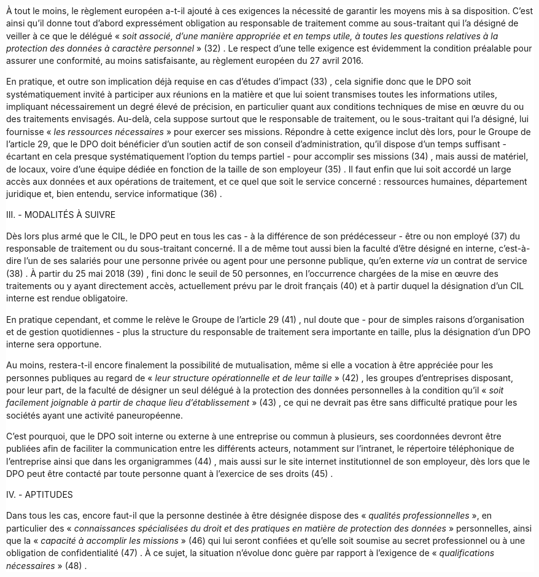 À tout le moins, le règlement européen a-t-il ajouté à ces exigences la nécessité de garantir les moyens mis à sa disposition. C’est ainsi qu’il donne tout d’abord expressément obligation au responsable de traitement comme au sous-traitant qui l’a désigné de veiller à ce que le délégué « _soit associé, d’une manière appropriée et en temps utile, à toutes les questions relatives à la protection des données à caractère personnel_ » (32) . Le respect d’une telle exigence est évidemment la condition préalable pour assurer une conformité, au moins satisfaisante, au règlement européen du 27 avril 2016.

En pratique, et outre son implication déjà requise en cas d’études d’impact (33) , cela signifie donc que le DPO soit systématiquement invité à participer aux réunions en la matière et que lui soient transmises toutes les informations utiles, impliquant nécessairement un degré élevé de précision, en particulier quant aux conditions techniques de mise en œuvre du ou des traitements envisagés. Au-delà, cela suppose surtout que le responsable de traitement, ou le sous-traitant qui l’a désigné, lui fournisse « _les ressources nécessaires_ » pour exercer ses missions. Répondre à cette exigence inclut dès lors, pour le Groupe de l’article 29, que le DPO doit bénéficier d’un soutien actif de son conseil d’administration, qu’il dispose d’un temps suffisant - écartant en cela presque systématiquement l’option du temps partiel - pour accomplir ses missions (34) , mais aussi de matériel, de locaux, voire d’une équipe dédiée en fonction de la taille de son employeur (35) . Il faut enfin que lui soit accordé un large accès aux données et aux opérations de traitement, et ce quel que soit le service concerné : ressources humaines, département juridique et, bien entendu, service informatique (36) .

III. - MODALITÉS À SUIVRE

Dès lors plus armé que le CIL, le DPO peut en tous les cas - à la différence de son prédécesseur - être ou non employé (37) du responsable de traitement ou du sous-traitant concerné. Il a de même tout aussi bien la faculté d’être désigné en interne, c’est-à-dire l’un de ses salariés pour une personne privée ou agent pour une personne publique, qu’en externe _via_ un contrat de service (38) . À partir du 25 mai 2018 (39) , fini donc le seuil de 50 personnes, en l’occurrence chargées de la mise en œuvre des traitements ou y ayant directement accès, actuellement prévu par le droit français (40) et à partir duquel la désignation d’un CIL interne est rendue obligatoire.

En pratique cependant, et comme le relève le Groupe de l’article 29 (41) , nul doute que - pour de simples raisons d’organisation et de gestion quotidiennes - plus la structure du responsable de traitement sera importante en taille, plus la désignation d’un DPO interne sera opportune.

Au moins, restera-t-il encore finalement la possibilité de mutualisation, même si elle a vocation à être appréciée pour les personnes publiques au regard de « _leur structure opérationnelle et de leur taille_ » (42) , les groupes d’entreprises disposant, pour leur part, de la faculté de désigner un seul délégué à la protection des données personnelles à la condition qu’il « _soit facilement joignable à partir de chaque lieu d’établissement_ » (43) , ce qui ne devrait pas être sans difficulté pratique pour les sociétés ayant une activité paneuropéenne.

C’est pourquoi, que le DPO soit interne ou externe à une entreprise ou commun à plusieurs, ses coordonnées devront être publiées afin de faciliter la communication entre les différents acteurs, notamment sur l’intranet, le répertoire téléphonique de l’entreprise ainsi que dans les organigrammes (44) , mais aussi sur le site internet institutionnel de son employeur, dès lors que le DPO peut être contacté par toute personne quant à l’exercice de ses droits (45) .

IV. - APTITUDES

Dans tous les cas, encore faut-il que la personne destinée à être désignée dispose des « _qualités professionnelles_ », en particulier des « _connaissances spécialisées du droit et des pratiques en matière de protection des données_ » personnelles, ainsi que la « _capacité à accomplir les missions_ » (46) qui lui seront confiées et qu’elle soit soumise au secret professionnel ou à une obligation de confidentialité (47) . À ce sujet, la situation n’évolue donc guère par rapport à l’exigence de « _qualifications nécessaires_ » (48) .
